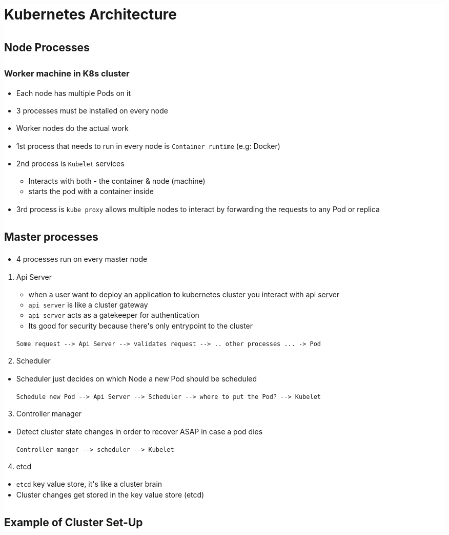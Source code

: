 
# Kubernetes Architecture

## Node Processes

### Worker machine in K8s cluster
- Each node has multiple Pods on it
- 3 processes must be installed on every node
- Worker nodes do the actual work

- 1st process that needs to run in every node is `Container runtime` (e.g: Docker)
- 2nd process is `Kubelet` services
	- Interacts with both - the container & node (machine)
	- starts the pod with a container inside
- 3rd process is `kube proxy` allows multiple nodes to interact by forwarding the requests to any Pod or replica

## Master processes
- 4 processes run on every master node

1. Api Server
	- when a user want to deploy an application to kubernetes cluster you interact with api server
	- `api server` is like a cluster gateway
	- `api server` acts as a gatekeeper for authentication
	- Its good for security because there's only entrypoint to the cluster

	```
	Some request --> Api Server --> validates request --> .. other processes ... -> Pod
	```


2. Scheduler
- Scheduler just decides on which Node a new Pod should be scheduled

	```
	Schedule new Pod --> Api Server --> Scheduler --> where to put the Pod? --> Kubelet
	```
    
3. Controller manager

- Detect cluster state changes in order to recover ASAP in case a pod dies

	```
 	Controller manger --> scheduler --> Kubelet
	```
    
4. etcd

- `etcd` key value store, it's like a cluster brain
- Cluster changes get stored in the key value store (etcd)


## Example of Cluster Set-Up
